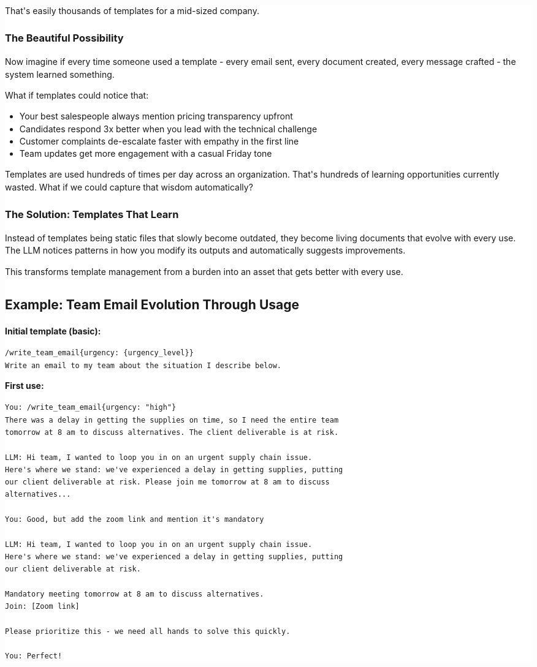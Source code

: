 That's easily thousands of templates for a mid-sized company.

### The Beautiful Possibility

Now imagine if every time someone used a template - every email sent, every document created, every message crafted - the system learned something.

What if templates could notice that:
- Your best salespeople always mention pricing transparency upfront
- Candidates respond 3x better when you lead with the technical challenge
- Customer complaints de-escalate faster with empathy in the first line
- Team updates get more engagement with a casual Friday tone

Templates are used hundreds of times per day across an organization. That's hundreds of learning opportunities currently wasted. What if we could capture that wisdom automatically?

### The Solution: Templates That Learn

Instead of templates being static files that slowly become outdated, they become living documents that evolve with every use. The LLM notices patterns in how you modify its outputs and automatically suggests improvements.

This transforms template management from a burden into an asset that gets better with every use.

## Example: Team Email Evolution Through Usage

**Initial template (basic):**
```
/write_team_email{urgency: {urgency_level}}
Write an email to my team about the situation I describe below.
```

**First use:**
```
You: /write_team_email{urgency: "high"}
There was a delay in getting the supplies on time, so I need the entire team 
tomorrow at 8 am to discuss alternatives. The client deliverable is at risk.

LLM: Hi team, I wanted to loop you in on an urgent supply chain issue. 
Here's where we stand: we've experienced a delay in getting supplies, putting 
our client deliverable at risk. Please join me tomorrow at 8 am to discuss 
alternatives...

You: Good, but add the zoom link and mention it's mandatory

LLM: Hi team, I wanted to loop you in on an urgent supply chain issue.
Here's where we stand: we've experienced a delay in getting supplies, putting 
our client deliverable at risk. 

Mandatory meeting tomorrow at 8 am to discuss alternatives.
Join: [Zoom link]

Please prioritize this - we need all hands to solve this quickly.

You: Perfect!
```
